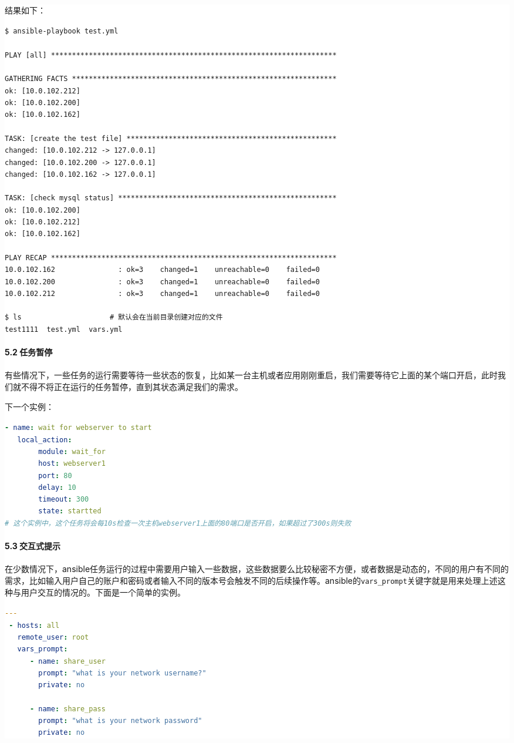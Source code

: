 结果如下：

```shell
$ ansible-playbook test.yml

PLAY [all] ********************************************************************

GATHERING FACTS ***************************************************************
ok: [10.0.102.212]
ok: [10.0.102.200]
ok: [10.0.102.162]

TASK: [create the test file] **************************************************
changed: [10.0.102.212 -> 127.0.0.1]
changed: [10.0.102.200 -> 127.0.0.1]
changed: [10.0.102.162 -> 127.0.0.1]

TASK: [check mysql status] ****************************************************
ok: [10.0.102.200]
ok: [10.0.102.212]
ok: [10.0.102.162]

PLAY RECAP ********************************************************************
10.0.102.162               : ok=3    changed=1    unreachable=0    failed=0
10.0.102.200               : ok=3    changed=1    unreachable=0    failed=0
10.0.102.212               : ok=3    changed=1    unreachable=0    failed=0

$ ls                     # 默认会在当前目录创建对应的文件
test1111  test.yml  vars.yml
```

#### 5.2 任务暂停

有些情况下，一些任务的运行需要等待一些状态的恢复，比如某一台主机或者应用刚刚重启，我们需要等待它上面的某个端口开启，此时我们就不得不将正在运行的任务暂停，直到其状态满足我们的需求。

下一个实例：

```yaml
- name: wait for webserver to start
   local_action:
        module: wait_for
        host: webserver1
        port: 80
        delay: 10
        timeout: 300
        state: startted
# 这个实例中，这个任务将会每10s检查一次主机webserver1上面的80端口是否开启，如果超过了300s则失败
```

#### 5.3 交互式提示

在少数情况下，ansible任务运行的过程中需要用户输入一些数据，这些数据要么比较秘密不方便，或者数据是动态的，不同的用户有不同的需求，比如输入用户自己的账户和密码或者输入不同的版本号会触发不同的后续操作等。ansible的`vars_prompt`关键字就是用来处理上述这种与用户交互的情况的。下面是一个简单的实例。

```yaml
---
 - hosts: all
   remote_user: root
   vars_prompt:
      - name: share_user
        prompt: "what is your network username?"
        private: no

      - name: share_pass
        prompt: "what is your network password"
        private: no
```
